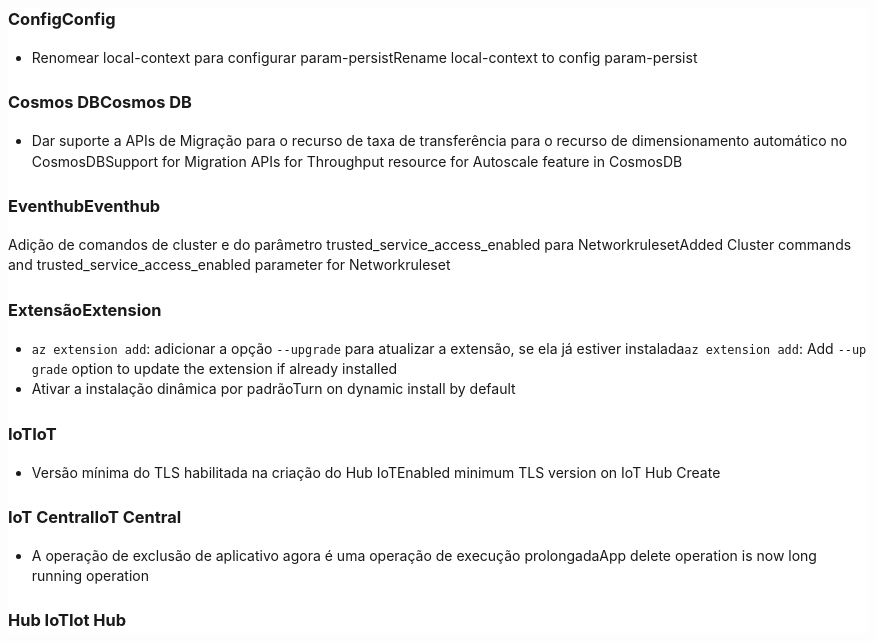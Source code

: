 ### <a name="config"></a><span data-ttu-id="3c5b0-276">Config</span><span class="sxs-lookup"><span data-stu-id="3c5b0-276">Config</span></span>

* <span data-ttu-id="3c5b0-277">Renomear local-context para configurar param-persist</span><span class="sxs-lookup"><span data-stu-id="3c5b0-277">Rename local-context to config param-persist</span></span>

### <a name="cosmos-db"></a><span data-ttu-id="3c5b0-278">Cosmos DB</span><span class="sxs-lookup"><span data-stu-id="3c5b0-278">Cosmos DB</span></span>

* <span data-ttu-id="3c5b0-279">Dar suporte a APIs de Migração para o recurso de taxa de transferência para o recurso de dimensionamento automático no CosmosDB</span><span class="sxs-lookup"><span data-stu-id="3c5b0-279">Support for Migration APIs for Throughput resource for Autoscale feature in CosmosDB</span></span>

### <a name="eventhub"></a><span data-ttu-id="3c5b0-280">Eventhub</span><span class="sxs-lookup"><span data-stu-id="3c5b0-280">Eventhub</span></span>

<span data-ttu-id="3c5b0-281">Adição de comandos de cluster e do parâmetro trusted_service_access_enabled para Networkruleset</span><span class="sxs-lookup"><span data-stu-id="3c5b0-281">Added Cluster commands and trusted_service_access_enabled parameter for Networkruleset</span></span>

### <a name="extension"></a><span data-ttu-id="3c5b0-282">Extensão</span><span class="sxs-lookup"><span data-stu-id="3c5b0-282">Extension</span></span>

* <span data-ttu-id="3c5b0-283">`az extension add`: adicionar a opção `--upgrade` para atualizar a extensão, se ela já estiver instalada</span><span class="sxs-lookup"><span data-stu-id="3c5b0-283">`az extension add`: Add `--upgrade` option to update the extension if already installed</span></span>
* <span data-ttu-id="3c5b0-284">Ativar a instalação dinâmica por padrão</span><span class="sxs-lookup"><span data-stu-id="3c5b0-284">Turn on dynamic install by default</span></span>

### <a name="iot"></a><span data-ttu-id="3c5b0-285">IoT</span><span class="sxs-lookup"><span data-stu-id="3c5b0-285">IoT</span></span>

* <span data-ttu-id="3c5b0-286">Versão mínima do TLS habilitada na criação do Hub IoT</span><span class="sxs-lookup"><span data-stu-id="3c5b0-286">Enabled minimum TLS version on IoT Hub Create</span></span>

### <a name="iot-central"></a><span data-ttu-id="3c5b0-287">IoT Central</span><span class="sxs-lookup"><span data-stu-id="3c5b0-287">IoT Central</span></span>

* <span data-ttu-id="3c5b0-288">A operação de exclusão de aplicativo agora é uma operação de execução prolongada</span><span class="sxs-lookup"><span data-stu-id="3c5b0-288">App delete operation is now long running operation</span></span>

### <a name="iot-hub"></a><span data-ttu-id="3c5b0-289">Hub IoT</span><span class="sxs-lookup"><span data-stu-id="3c5b0-289">Iot Hub</span></span>
